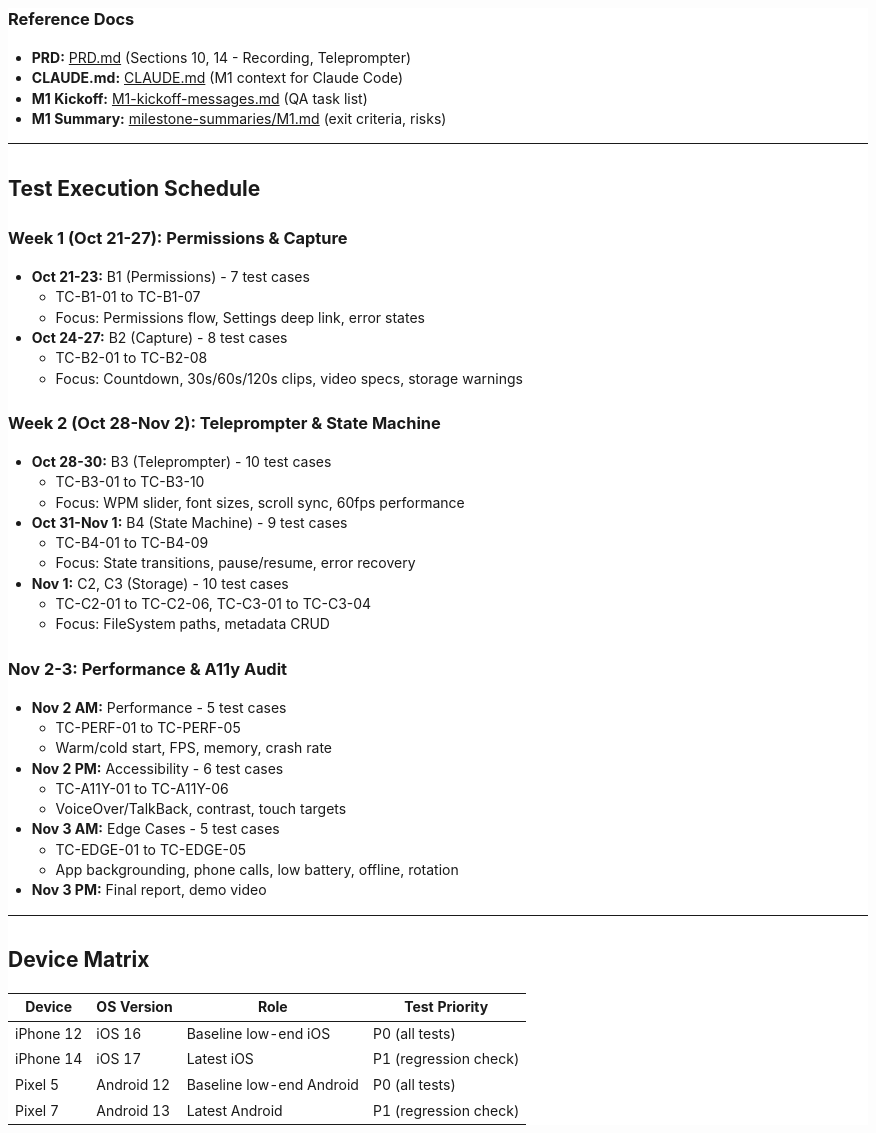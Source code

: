 ### Reference Docs
- **PRD:** [PRD.md](../../PRD.md) (Sections 10, 14 - Recording, Teleprompter)
- **CLAUDE.md:** [CLAUDE.md](../../CLAUDE.md) (M1 context for Claude Code)
- **M1 Kickoff:** [M1-kickoff-messages.md](../M1-kickoff-messages.md) (QA task list)
- **M1 Summary:** [milestone-summaries/M1.md](../milestone-summaries/M1.md) (exit criteria, risks)

---

## Test Execution Schedule

### Week 1 (Oct 21-27): Permissions & Capture
- **Oct 21-23:** B1 (Permissions) - 7 test cases
  - TC-B1-01 to TC-B1-07
  - Focus: Permissions flow, Settings deep link, error states
- **Oct 24-27:** B2 (Capture) - 8 test cases
  - TC-B2-01 to TC-B2-08
  - Focus: Countdown, 30s/60s/120s clips, video specs, storage warnings

### Week 2 (Oct 28-Nov 2): Teleprompter & State Machine
- **Oct 28-30:** B3 (Teleprompter) - 10 test cases
  - TC-B3-01 to TC-B3-10
  - Focus: WPM slider, font sizes, scroll sync, 60fps performance
- **Oct 31-Nov 1:** B4 (State Machine) - 9 test cases
  - TC-B4-01 to TC-B4-09
  - Focus: State transitions, pause/resume, error recovery
- **Nov 1:** C2, C3 (Storage) - 10 test cases
  - TC-C2-01 to TC-C2-06, TC-C3-01 to TC-C3-04
  - Focus: FileSystem paths, metadata CRUD

### Nov 2-3: Performance & A11y Audit
- **Nov 2 AM:** Performance - 5 test cases
  - TC-PERF-01 to TC-PERF-05
  - Warm/cold start, FPS, memory, crash rate
- **Nov 2 PM:** Accessibility - 6 test cases
  - TC-A11Y-01 to TC-A11Y-06
  - VoiceOver/TalkBack, contrast, touch targets
- **Nov 3 AM:** Edge Cases - 5 test cases
  - TC-EDGE-01 to TC-EDGE-05
  - App backgrounding, phone calls, low battery, offline, rotation
- **Nov 3 PM:** Final report, demo video

---

## Device Matrix

| Device | OS Version | Role | Test Priority |
|--------|-----------|------|---------------|
| iPhone 12 | iOS 16 | Baseline low-end iOS | P0 (all tests) |
| iPhone 14 | iOS 17 | Latest iOS | P1 (regression check) |
| Pixel 5 | Android 12 | Baseline low-end Android | P0 (all tests) |
| Pixel 7 | Android 13 | Latest Android | P1 (regression check) |
